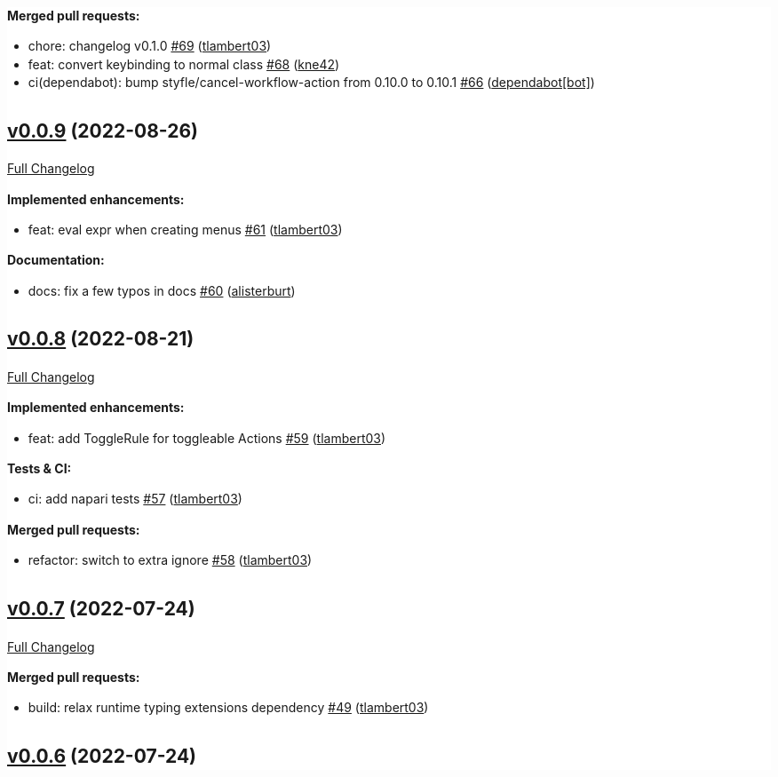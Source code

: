 **Merged pull requests:**

- chore: changelog v0.1.0 [\#69](https://github.com/pyapp-kit/app-model/pull/69) ([tlambert03](https://github.com/tlambert03))
- feat: convert keybinding to normal class [\#68](https://github.com/pyapp-kit/app-model/pull/68) ([kne42](https://github.com/kne42))
- ci\(dependabot\): bump styfle/cancel-workflow-action from 0.10.0 to 0.10.1 [\#66](https://github.com/pyapp-kit/app-model/pull/66) ([dependabot[bot]](https://github.com/apps/dependabot))

## [v0.0.9](https://github.com/pyapp-kit/app-model/tree/v0.0.9) (2022-08-26)

[Full Changelog](https://github.com/pyapp-kit/app-model/compare/v0.0.8...v0.0.9)

**Implemented enhancements:**

- feat: eval expr when creating menus [\#61](https://github.com/pyapp-kit/app-model/pull/61) ([tlambert03](https://github.com/tlambert03))

**Documentation:**

- docs: fix a few typos in docs [\#60](https://github.com/pyapp-kit/app-model/pull/60) ([alisterburt](https://github.com/alisterburt))

## [v0.0.8](https://github.com/pyapp-kit/app-model/tree/v0.0.8) (2022-08-21)

[Full Changelog](https://github.com/pyapp-kit/app-model/compare/v0.0.7...v0.0.8)

**Implemented enhancements:**

- feat: add ToggleRule for toggleable Actions [\#59](https://github.com/pyapp-kit/app-model/pull/59) ([tlambert03](https://github.com/tlambert03))

**Tests & CI:**

- ci: add napari tests [\#57](https://github.com/pyapp-kit/app-model/pull/57) ([tlambert03](https://github.com/tlambert03))

**Merged pull requests:**

- refactor: switch to extra ignore [\#58](https://github.com/pyapp-kit/app-model/pull/58) ([tlambert03](https://github.com/tlambert03))

## [v0.0.7](https://github.com/pyapp-kit/app-model/tree/v0.0.7) (2022-07-24)

[Full Changelog](https://github.com/pyapp-kit/app-model/compare/v0.0.6...v0.0.7)

**Merged pull requests:**

- build: relax runtime typing extensions dependency [\#49](https://github.com/pyapp-kit/app-model/pull/49) ([tlambert03](https://github.com/tlambert03))

## [v0.0.6](https://github.com/pyapp-kit/app-model/tree/v0.0.6) (2022-07-24)
